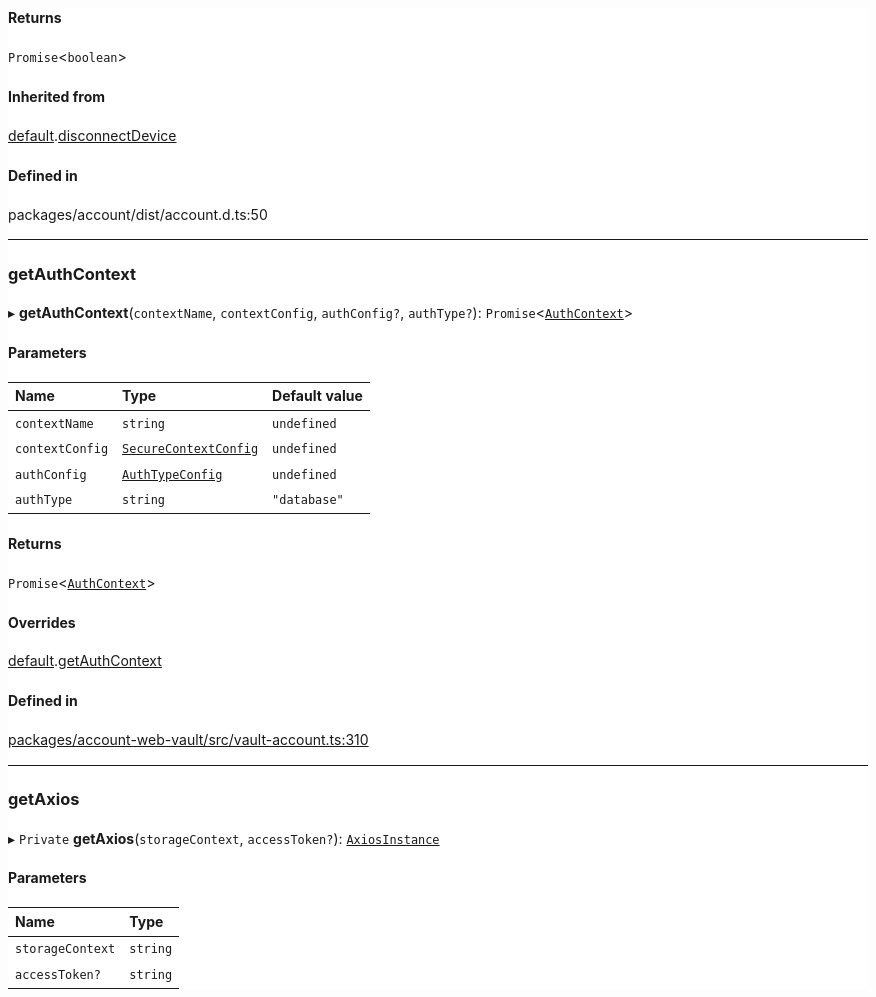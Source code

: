#### Returns

`Promise`<`boolean`\>

#### Inherited from

[default](verida_account_web_vault._internal_.default.md).[disconnectDevice](verida_account_web_vault._internal_.default.md#disconnectdevice)

#### Defined in

packages/account/dist/account.d.ts:50

___

### getAuthContext

▸ **getAuthContext**(`contextName`, `contextConfig`, `authConfig?`, `authType?`): `Promise`<[`AuthContext`](../interfaces/verida_account_web_vault._internal_.AuthContext.md)\>

#### Parameters

| Name | Type | Default value |
| :------ | :------ | :------ |
| `contextName` | `string` | `undefined` |
| `contextConfig` | [`SecureContextConfig`](../interfaces/verida_account_web_vault._internal_.SecureContextConfig.md) | `undefined` |
| `authConfig` | [`AuthTypeConfig`](../interfaces/verida_account_web_vault._internal_.AuthTypeConfig.md) | `undefined` |
| `authType` | `string` | `"database"` |

#### Returns

`Promise`<[`AuthContext`](../interfaces/verida_account_web_vault._internal_.AuthContext.md)\>

#### Overrides

[default](verida_account_web_vault._internal_.default.md).[getAuthContext](verida_account_web_vault._internal_.default.md#getauthcontext)

#### Defined in

[packages/account-web-vault/src/vault-account.ts:310](https://github.com/verida/verida-js/blob/5040472/packages/account-web-vault/src/vault-account.ts#L310)

___

### getAxios

▸ `Private` **getAxios**(`storageContext`, `accessToken?`): [`AxiosInstance`](../interfaces/verida_account_web_vault._internal_.AxiosInstance.md)

#### Parameters

| Name | Type |
| :------ | :------ |
| `storageContext` | `string` |
| `accessToken?` | `string` |
